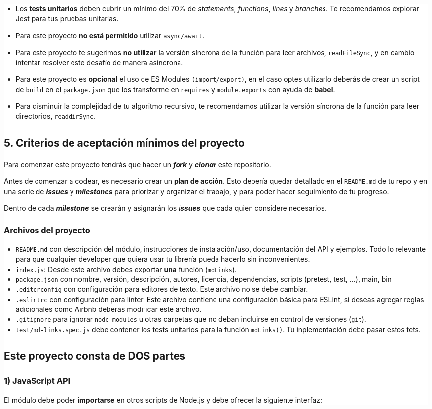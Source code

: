 * Los **tests unitarios** deben cubrir un mínimo del 70% de _statements_,
  _functions_, _lines_ y _branches_. Te recomendamos explorar [Jest](https://jestjs.io/)
  para tus pruebas unitarias.

* Para este proyecto **no está permitido** utilizar `async/await`.

* Para este proyecto te sugerimos **no utilizar** la versión síncrona
de la función para leer archivos, `readFileSync`, y en cambio intentar
resolver este desafío de manera asíncrona.

* Para este proyecto es **opcional** el uso de ES Modules `(import/export)`, en el
  caso optes utilizarlo deberás de crear un script de `build` en el `package.json`
  que los transforme en `requires` y `module.exports` con ayuda de **babel**.

* Para disminuir la complejidad de tu algoritmo recursivo, te recomendamos
utilizar la versión síncrona de la función para leer directorios, `readdirSync`.

## 5. Criterios de aceptación mínimos del proyecto

Para comenzar este proyecto tendrás que hacer un **_fork_** y **_clonar_** este
repositorio.

Antes de comenzar a codear, es necesario crear un **plan de acción**. Esto debería
quedar detallado en el `README.md` de tu repo y en una serie de **_issues_**
y **_milestones_** para priorizar y organizar el trabajo, y para poder hacer
seguimiento de tu progreso.

Dentro de cada **_milestone_** se crearán y asignarán los **_issues_** que cada quien
considere necesarios.

### Archivos del proyecto

* `README.md` con descripción del módulo, instrucciones de instalación/uso,
  documentación del API y ejemplos. Todo lo relevante para que cualquier
  developer que quiera usar tu librería pueda hacerlo sin inconvenientes.
* `index.js`: Desde este archivo debes exportar **una** función (`mdLinks`).
* `package.json` con nombre, versión, descripción, autores, licencia,
  dependencias, scripts (pretest, test, ...), main, bin
* `.editorconfig` con configuración para editores de texto. Este archivo no se
  debe cambiar.
* `.eslintrc` con configuración para linter. Este archivo contiene una
  configuración básica para ESLint, si deseas agregar reglas adicionales
  como Airbnb deberás modificar este archivo.
* `.gitignore` para ignorar `node_modules` u otras carpetas que no deban
  incluirse en control de versiones (`git`).
* `test/md-links.spec.js` debe contener los tests unitarios para la función
  `mdLinks()`. Tu inplementación debe pasar estos tets.

## Este proyecto consta de DOS partes

### 1) JavaScript API

El módulo debe poder **importarse** en otros scripts de Node.js y debe ofrecer la
siguiente interfaz:
